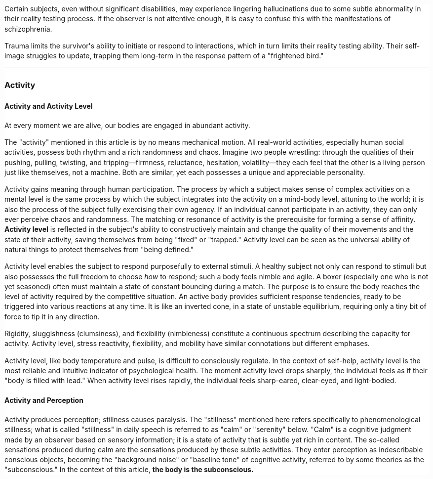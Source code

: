 Certain subjects, even without significant disabilities, may experience lingering hallucinations due to some subtle abnormality in their reality testing process. If the observer is not attentive enough, it is easy to confuse this with the manifestations of schizophrenia.

Trauma limits the survivor's ability to initiate or respond to interactions, which in turn limits their reality testing ability. Their self-image struggles to update, trapping them long-term in the response pattern of a "frightened bird."

---

### Activity

#### Activity and Activity Level

At every moment we are alive, our bodies are engaged in abundant activity.

The "activity" mentioned in this article is by no means mechanical motion. All real-world activities, especially human social activities, possess both rhythm and a rich randomness and chaos. Imagine two people wrestling: through the qualities of their pushing, pulling, twisting, and tripping—firmness, reluctance, hesitation, volatility—they each feel that the other is a living person just like themselves, not a machine. Both are similar, yet each possesses a unique and appreciable personality.

Activity gains meaning through human participation. The process by which a subject makes sense of complex activities on a mental level is the same process by which the subject integrates into the activity on a mind-body level, attuning to the world; it is also the process of the subject fully exercising their own agency. If an individual cannot participate in an activity, they can only ever perceive chaos and randomness. The matching or resonance of activity is the prerequisite for forming a sense of affinity. **Activity level** is reflected in the subject's ability to constructively maintain and change the quality of their movements and the state of their activity, saving themselves from being "fixed" or "trapped." Activity level can be seen as the universal ability of natural things to protect themselves from "being defined."

Activity level enables the subject to respond purposefully to external stimuli. A healthy subject not only can respond to stimuli but also possesses the full freedom to choose *how* to respond; such a body feels nimble and agile. A boxer (especially one who is not yet seasoned) often must maintain a state of constant bouncing during a match. The purpose is to ensure the body reaches the level of activity required by the competitive situation. An active body provides sufficient response tendencies, ready to be triggered into various reactions at any time. It is like an inverted cone, in a state of unstable equilibrium, requiring only a tiny bit of force to tip it in any direction.

Rigidity, sluggishness (clumsiness), and flexibility (nimbleness) constitute a continuous spectrum describing the capacity for activity. Activity level, stress reactivity, flexibility, and mobility have similar connotations but different emphases.

Activity level, like body temperature and pulse, is difficult to consciously regulate. In the context of self-help, activity level is the most reliable and intuitive indicator of psychological health. The moment activity level drops sharply, the individual feels as if their "body is filled with lead." When activity level rises rapidly, the individual feels sharp-eared, clear-eyed, and light-bodied.

#### Activity and Perception

Activity produces perception; stillness causes paralysis. The "stillness" mentioned here refers specifically to phenomenological stillness; what is called "stillness" in daily speech is referred to as "calm" or "serenity" below. "Calm" is a cognitive judgment made by an observer based on sensory information; it is a state of activity that is subtle yet rich in content. The so-called sensations produced during calm are the sensations produced by these subtle activities. They enter perception as indescribable conscious objects, becoming the "background noise" or "baseline tone" of cognitive activity, referred to by some theories as the "subconscious." In the context of this article, **the body is the subconscious.**
